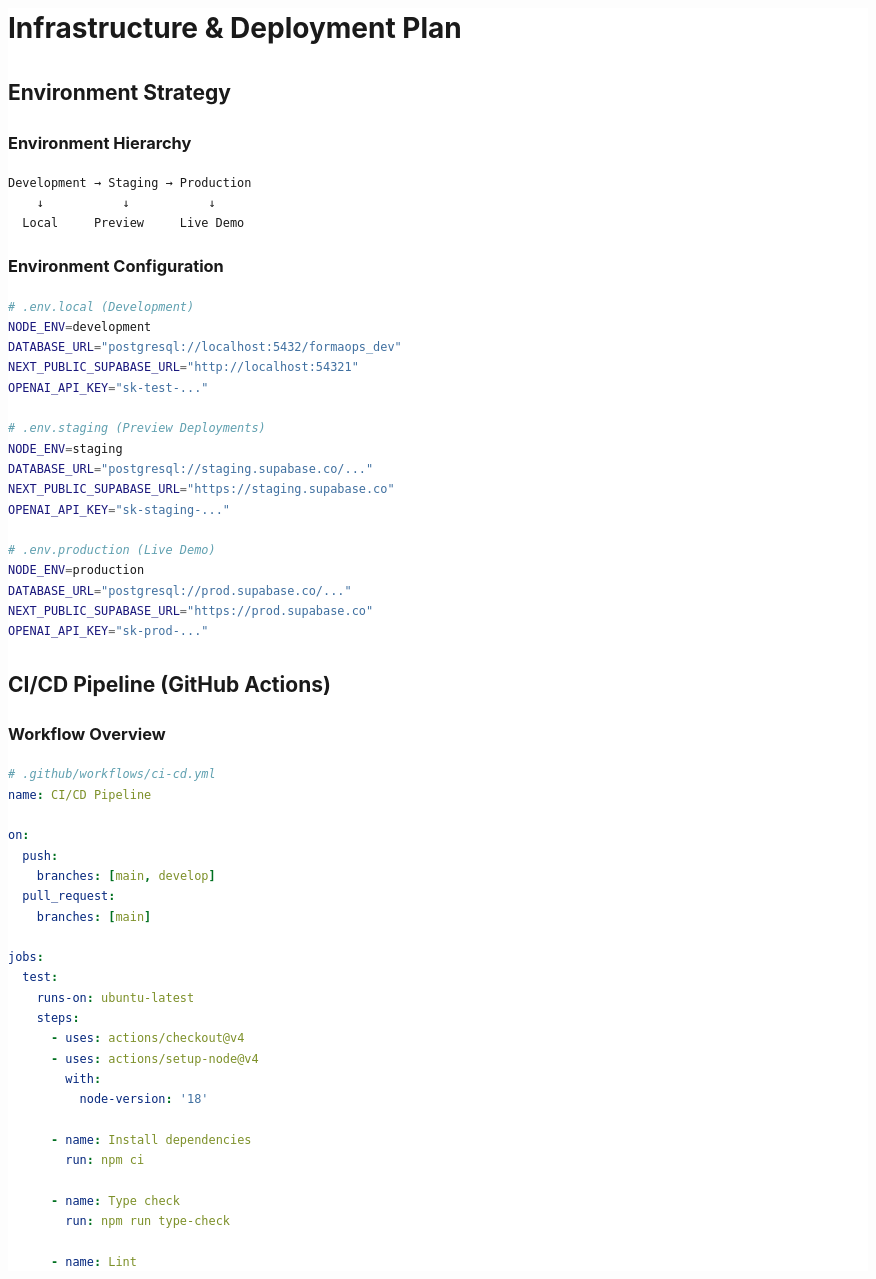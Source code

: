 # Infrastructure & Deployment Plan

## Environment Strategy

### Environment Hierarchy
```
Development → Staging → Production
    ↓           ↓           ↓
  Local     Preview     Live Demo
```

### Environment Configuration
```bash
# .env.local (Development)
NODE_ENV=development
DATABASE_URL="postgresql://localhost:5432/formaops_dev"
NEXT_PUBLIC_SUPABASE_URL="http://localhost:54321"
OPENAI_API_KEY="sk-test-..."

# .env.staging (Preview Deployments)  
NODE_ENV=staging
DATABASE_URL="postgresql://staging.supabase.co/..."
NEXT_PUBLIC_SUPABASE_URL="https://staging.supabase.co"
OPENAI_API_KEY="sk-staging-..."

# .env.production (Live Demo)
NODE_ENV=production
DATABASE_URL="postgresql://prod.supabase.co/..."
NEXT_PUBLIC_SUPABASE_URL="https://prod.supabase.co"
OPENAI_API_KEY="sk-prod-..."
```

## CI/CD Pipeline (GitHub Actions)

### Workflow Overview
```yaml
# .github/workflows/ci-cd.yml
name: CI/CD Pipeline

on:
  push:
    branches: [main, develop]
  pull_request:
    branches: [main]

jobs:
  test:
    runs-on: ubuntu-latest
    steps:
      - uses: actions/checkout@v4
      - uses: actions/setup-node@v4
        with:
          node-version: '18'
      
      - name: Install dependencies
        run: npm ci
      
      - name: Type check
        run: npm run type-check
      
      - name: Lint
```